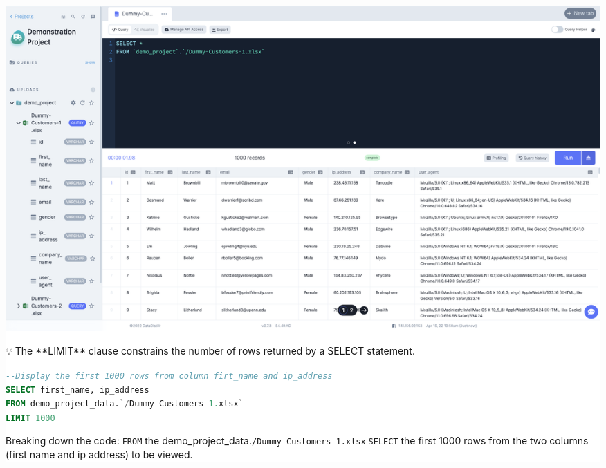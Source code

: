 ![Screen Shot 2022-04-15 at 1.23.51 PM.png](SQL%20Refere%205fc6a/Screen_Shot_2022-04-15_at_1.23.51_PM.png)

<aside>
💡 The **LIMIT** clause constrains the number of rows returned by a SELECT statement.

</aside>

```sql
--Display the first 1000 rows from column firt_name and ip_address
SELECT first_name, ip_address
FROM demo_project_data.`/Dummy-Customers-1.xlsx`
LIMIT 1000
```

Breaking down the code: `FROM` the  demo_project_data.`/Dummy-Customers-1.xlsx`  `SELECT` the first 1000 rows from the two columns (first name and ip address) to be viewed.
